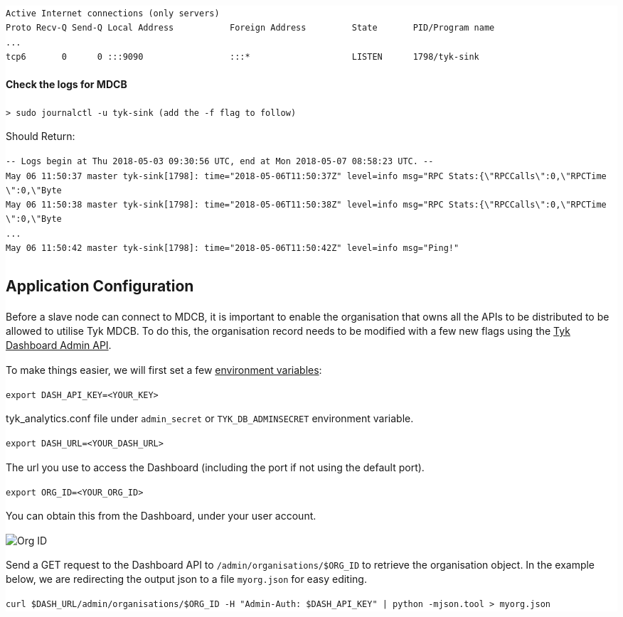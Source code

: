 ```
Active Internet connections (only servers)
Proto Recv-Q Send-Q Local Address           Foreign Address         State       PID/Program name
...
tcp6       0      0 :::9090                 :::*                    LISTEN      1798/tyk-sink
```

#### Check the logs for MDCB

```{.copyWrapper}
> sudo journalctl -u tyk-sink (add the -f flag to follow)
```

Should Return:

```
-- Logs begin at Thu 2018-05-03 09:30:56 UTC, end at Mon 2018-05-07 08:58:23 UTC. --
May 06 11:50:37 master tyk-sink[1798]: time="2018-05-06T11:50:37Z" level=info msg="RPC Stats:{\"RPCCalls\":0,\"RPCTime\":0,\"Byte
May 06 11:50:38 master tyk-sink[1798]: time="2018-05-06T11:50:38Z" level=info msg="RPC Stats:{\"RPCCalls\":0,\"RPCTime\":0,\"Byte
...
May 06 11:50:42 master tyk-sink[1798]: time="2018-05-06T11:50:42Z" level=info msg="Ping!"
```

## <a name="app config"></a>Application Configuration

Before a slave node can connect to MDCB, it is important to enable the organisation that owns all the APIs to be distributed to be allowed to utilise Tyk MDCB. To do this, the organisation record needs to be modified with a few new flags using the [Tyk Dashboard Admin API](https://tyk.io/docs/dashboard-admin-api/).

To make things easier, we will first set a few [environment variables](https://tyk.io/docs/configure/dashboard-env-variables/):

`export DASH_API_KEY=<YOUR_KEY>`

tyk_analytics.conf file under `admin_secret` or `TYK_DB_ADMINSECRET` environment variable.

`export DASH_URL=<YOUR_DASH_URL>`

The url you use to access the Dashboard (including the port if not using the default port).

`export ORG_ID=<YOUR_ORG_ID>`

You can obtain this from the Dashboard, under your user account.

![Org ID][1]

Send a GET request to the Dashboard API to `/admin/organisations/$ORG_ID` to retrieve the organisation object. In the example below, we are redirecting the output json to a file `myorg.json` for easy editing.

```{.copyWrapper}
curl $DASH_URL/admin/organisations/$ORG_ID -H "Admin-Auth: $DASH_API_KEY" | python -mjson.tool > myorg.json
```


[1]: /docs/img/dashboard/system-management/user_orgid.png